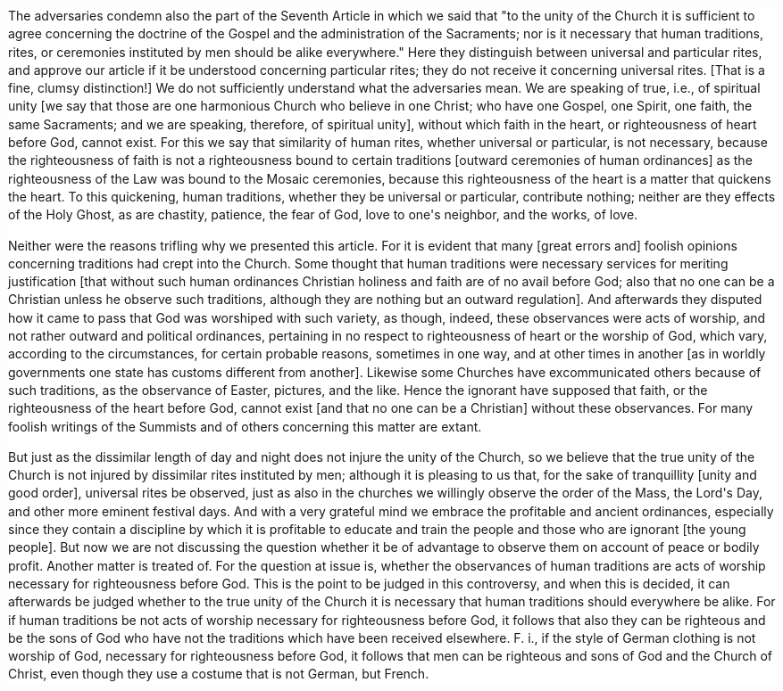  The adversaries condemn also the part of the Seventh Article in which we said that "to the unity of the Church it is sufficient to agree concerning the doctrine of the Gospel and the administration of the Sacraments; nor is it necessary that human traditions, rites, or ceremonies instituted by men should be alike everywhere." Here they distinguish between universal and particular rites, and approve our article if it be understood concerning particular rites; they do not receive it concerning universal rites. [That is a fine, clumsy distinction!]  We do not sufficiently understand what the adversaries mean. We are speaking of true, i.e., of spiritual unity [we say that those are one harmonious Church who believe in one Christ; who have one Gospel, one Spirit, one faith, the same Sacraments; and we are speaking, therefore, of spiritual unity], without which faith in the heart, or righteousness of heart before God, cannot exist. For this we say that similarity of human rites, whether universal or particular, is not necessary, because the righteousness of faith is not a righteousness bound to certain traditions [outward ceremonies of human ordinances] as the righteousness of the Law was bound to the Mosaic ceremonies, because this righteousness of the heart is a matter that quickens the heart. To this quickening, human traditions, whether they be universal or particular, contribute nothing; neither are they effects of the Holy Ghost, as are chastity, patience, the fear of God, love to one's neighbor, and the works, of love.

 Neither were the reasons trifling why we presented this article. For it is evident that many [great errors and] foolish opinions concerning traditions had crept into the Church. Some thought that human traditions were necessary services for meriting justification [that without such human ordinances Christian holiness and faith are of no avail before God; also that no one can be a Christian unless he observe such traditions, although they are nothing but an outward regulation]. And afterwards they disputed how it came to pass that God was worshiped with such variety, as though, indeed, these observances were acts of worship, and not rather outward and political ordinances, pertaining in no respect to righteousness of heart or the worship of God, which vary, according to the circumstances, for certain probable reasons, sometimes in one way, and at other times in another [as in worldly governments one state has customs different from another]. Likewise some Churches have excommunicated others because of such traditions, as the observance of Easter, pictures, and the like. Hence the ignorant have supposed that faith, or the righteousness of the heart before God, cannot exist [and that no one can be a Christian] without these observances. For many foolish writings of the Summists and of others concerning this matter are extant.

 But just as the dissimilar length of day and night does not injure the unity of the Church, so we believe that the true unity of the Church is not injured by dissimilar rites instituted by men; although it is pleasing to us that, for the sake of tranquillity [unity and good order], universal rites be observed, just as also in the churches we willingly observe the order of the Mass, the Lord's Day, and other more eminent festival days. And with a very grateful mind we embrace the profitable and ancient ordinances, especially since they contain a discipline by which it is profitable to educate and train the people and those who are ignorant [the young people].  But now we are not discussing the question whether it be of advantage to observe them on account of peace or bodily profit. Another matter is treated of. For the question at issue is, whether the observances of human traditions are acts of worship necessary for righteousness before God. This is the point to be judged in this controversy, and when this is decided, it can afterwards be judged whether to the true unity of the Church it is necessary that human traditions should everywhere be alike. For if human traditions be not acts of worship necessary for righteousness before God, it follows that also they can be righteous and be the sons of God who have not the traditions which have been received elsewhere. F. i., if the style of German clothing is not worship of God, necessary for righteousness before God, it follows that men can be righteous and sons of God and the Church of Christ, even though they use a costume that is not German, but French.
